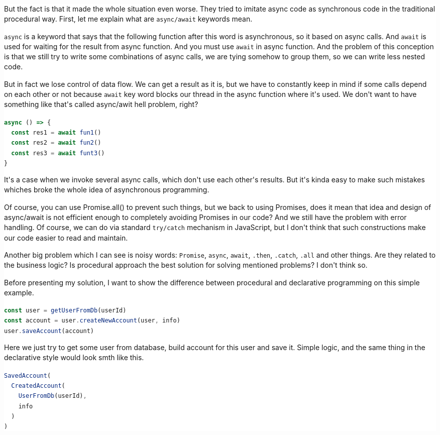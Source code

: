 But the fact is that it made the whole situation even worse. They tried to imitate async code as synchronous code in the traditional procedural way. First, let me explain what are `async/await` keywords mean.

`async` is a keyword that says that the following function after this word is asynchronous, so it based on async calls. And `await` is used for waiting for the result from async function. And you must use `await` in async function. And the problem of this conception is that we still try to write some combinations of async calls, we are tying somehow to group them, so we can write less nested code.

But in fact we lose control of data flow. We can get a result as it is, but we have to constantly keep in mind if some calls depend on each other or not because `await` key word blocks our thread in the async function where it's used. We don't want to have something like that's called async/awit hell problem, right?

```js
async () => {
  const res1 = await fun1()
  const res2 = await fun2() 
  const res3 = await funt3()
}
```

It's a case when we invoke several async calls, which don't use each other's results. But it's kinda easy to make such mistakes whiches broke the whole idea of asynchronous programming.

Of course, you can use Promise.all() to prevent such things, but we back to using Promises, does it mean that idea and design of async/await is not efficient enough to completely avoiding Promises in our code?
And we still have the problem with error handling. Of course, we can do via standard `try/catch` mechanism in JavaScript, but I don't think that such constructions make our code easier to read and maintain.

Another big problem which I can see is noisy words: `Promise`, `async`, `await`, `.then`, `.catch`, `.all` and other things. Are they related to the business logic? Is procedural approach the best solution for solving mentioned problems? I don't think so.

Before presenting my solution, I want to show the difference between procedural and declarative programming on this simple example.

```js
const user = getUserFromDb(userId)
const account = user.createNewAccount(user, info)
user.saveAccount(account)
```

Here we just try to get some user from database, build account for this user and save it. Simple logic, and the same thing in the declarative style would look smth like this.

```js
SavedAccount(
  CreatedAccount(
    UserFromDb(userId),
    info
  )
)
```
